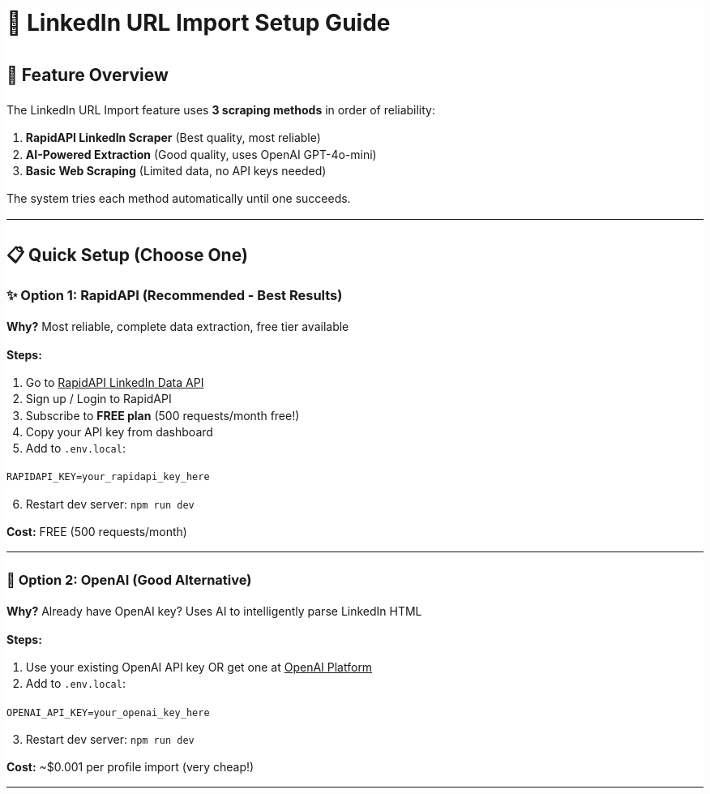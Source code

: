 # 🔗 LinkedIn URL Import Setup Guide

## 🚀 Feature Overview

The LinkedIn URL Import feature uses **3 scraping methods** in order of reliability:

1. **RapidAPI LinkedIn Scraper** (Best quality, most reliable)
2. **AI-Powered Extraction** (Good quality, uses OpenAI GPT-4o-mini)
3. **Basic Web Scraping** (Limited data, no API keys needed)

The system tries each method automatically until one succeeds.

---

## 📋 Quick Setup (Choose One)

### ✨ **Option 1: RapidAPI (Recommended - Best Results)**

**Why?** Most reliable, complete data extraction, free tier available

**Steps:**

1. Go to [RapidAPI LinkedIn Data API](https://rapidapi.com/linkedin-data-api/api/linkedin-data-api)
2. Sign up / Login to RapidAPI
3. Subscribe to **FREE plan** (500 requests/month free!)
4. Copy your API key from dashboard
5. Add to `.env.local`:

```env
RAPIDAPI_KEY=your_rapidapi_key_here
```

6. Restart dev server: `npm run dev`

**Cost:** FREE (500 requests/month)

---

### 🤖 **Option 2: OpenAI (Good Alternative)**

**Why?** Already have OpenAI key? Uses AI to intelligently parse LinkedIn HTML

**Steps:**

1. Use your existing OpenAI API key OR get one at [OpenAI Platform](https://platform.openai.com/)
2. Add to `.env.local`:

```env
OPENAI_API_KEY=your_openai_key_here
```

3. Restart dev server: `npm run dev`

**Cost:** ~$0.001 per profile import (very cheap!)

---

